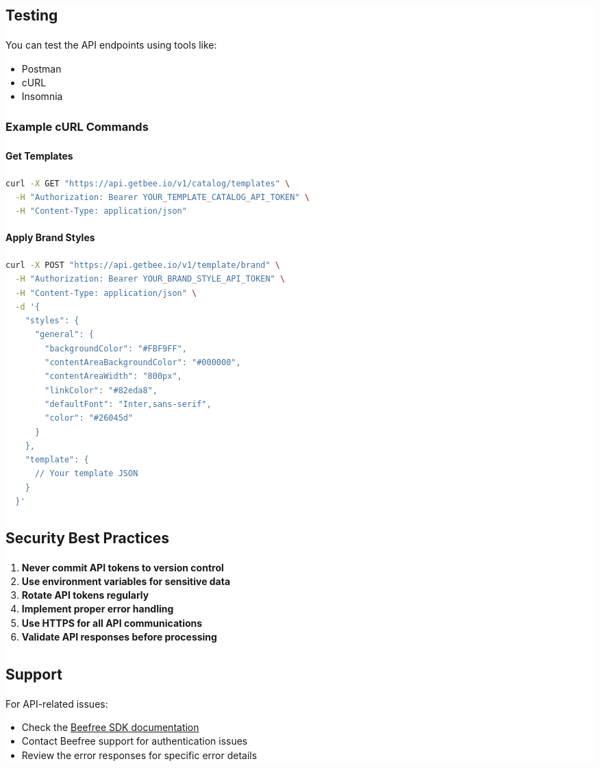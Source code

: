 ## Testing

You can test the API endpoints using tools like:
- Postman
- cURL
- Insomnia

### Example cURL Commands

#### Get Templates
```bash
curl -X GET "https://api.getbee.io/v1/catalog/templates" \
  -H "Authorization: Bearer YOUR_TEMPLATE_CATALOG_API_TOKEN" \
  -H "Content-Type: application/json"
```

#### Apply Brand Styles
```bash
curl -X POST "https://api.getbee.io/v1/template/brand" \
  -H "Authorization: Bearer YOUR_BRAND_STYLE_API_TOKEN" \
  -H "Content-Type: application/json" \
  -d '{
    "styles": {
      "general": {
        "backgroundColor": "#FBF9FF",
        "contentAreaBackgroundColor": "#000000",
        "contentAreaWidth": "800px",
        "linkColor": "#82eda8",
        "defaultFont": "Inter,sans-serif",
        "color": "#26045d"
      }
    },
    "template": {
      // Your template JSON
    }
  }'
```

## Security Best Practices

1. **Never commit API tokens to version control**
2. **Use environment variables for sensitive data**
3. **Rotate API tokens regularly**
4. **Implement proper error handling**
5. **Use HTTPS for all API communications**
6. **Validate API responses before processing**

## Support

For API-related issues:
- Check the [Beefree SDK documentation](https://docs.beefree.io/beefree-sdk)
- Contact Beefree support for authentication issues
- Review the error responses for specific error details
